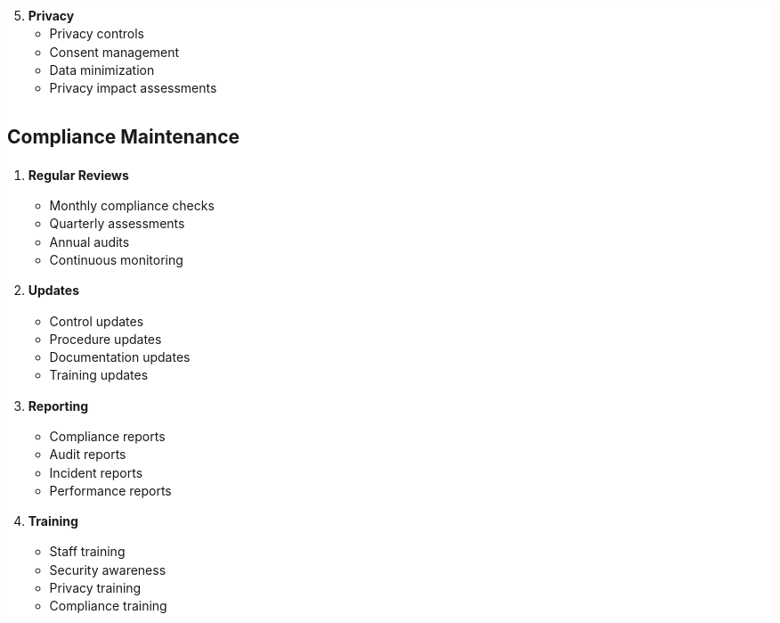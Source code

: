 5. **Privacy**
   - Privacy controls
   - Consent management
   - Data minimization
   - Privacy impact assessments

## Compliance Maintenance

1. **Regular Reviews**
   - Monthly compliance checks
   - Quarterly assessments
   - Annual audits
   - Continuous monitoring

2. **Updates**
   - Control updates
   - Procedure updates
   - Documentation updates
   - Training updates

3. **Reporting**
   - Compliance reports
   - Audit reports
   - Incident reports
   - Performance reports

4. **Training**
   - Staff training
   - Security awareness
   - Privacy training
   - Compliance training
